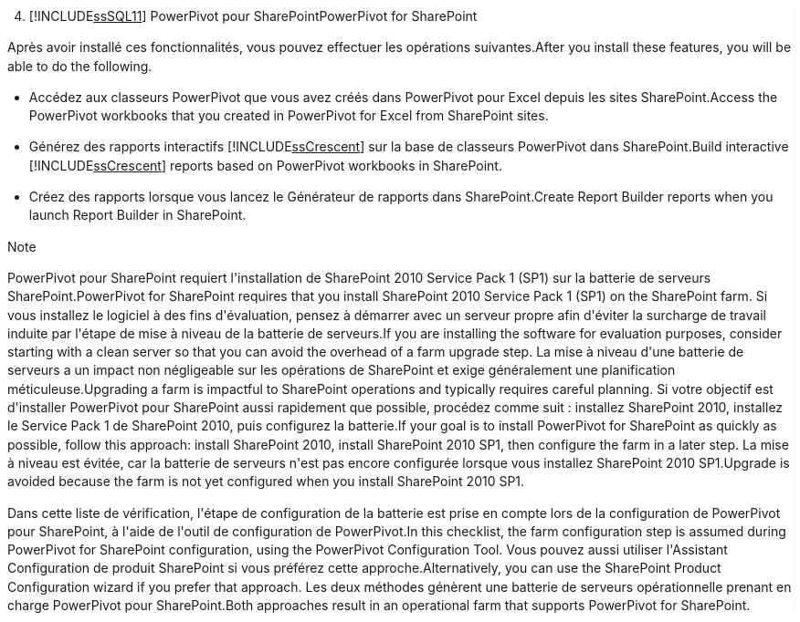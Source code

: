 4.  [!INCLUDE[ssSQL11](../../includes/sssql11-md.md)] <span data-ttu-id="9a923-109">PowerPivot pour SharePoint</span><span class="sxs-lookup"><span data-stu-id="9a923-109">PowerPivot for SharePoint</span></span>  
  
 <span data-ttu-id="9a923-110">Après avoir installé ces fonctionnalités, vous pouvez effectuer les opérations suivantes.</span><span class="sxs-lookup"><span data-stu-id="9a923-110">After you install these features, you will be able to do the following.</span></span>  
  
-   <span data-ttu-id="9a923-111">Accédez aux classeurs PowerPivot que vous avez créés dans PowerPivot pour Excel depuis les sites SharePoint.</span><span class="sxs-lookup"><span data-stu-id="9a923-111">Access the PowerPivot workbooks that you created in PowerPivot for Excel from SharePoint sites.</span></span>  
  
-   <span data-ttu-id="9a923-112">Générez des rapports interactifs [!INCLUDE[ssCrescent](../../includes/sscrescent-md.md)] sur la base de classeurs PowerPivot dans SharePoint.</span><span class="sxs-lookup"><span data-stu-id="9a923-112">Build interactive [!INCLUDE[ssCrescent](../../includes/sscrescent-md.md)] reports based on PowerPivot workbooks in SharePoint.</span></span>  
  
-   <span data-ttu-id="9a923-113">Créez des rapports lorsque vous lancez le Générateur de rapports dans SharePoint.</span><span class="sxs-lookup"><span data-stu-id="9a923-113">Create Report Builder reports when you launch Report Builder in SharePoint.</span></span>  
  
> [!NOTE]  
>  <span data-ttu-id="9a923-114">PowerPivot pour SharePoint requiert l'installation de SharePoint 2010 Service Pack 1 (SP1) sur la batterie de serveurs SharePoint.</span><span class="sxs-lookup"><span data-stu-id="9a923-114">PowerPivot for SharePoint requires that you install SharePoint 2010 Service Pack 1 (SP1) on the SharePoint farm.</span></span> <span data-ttu-id="9a923-115">Si vous installez le logiciel à des fins d'évaluation, pensez à démarrer avec un serveur propre afin d'éviter la surcharge de travail induite par l'étape de mise à niveau de la batterie de serveurs.</span><span class="sxs-lookup"><span data-stu-id="9a923-115">If you are installing the software for evaluation purposes, consider starting with a clean server so that you can avoid the overhead of a farm upgrade step.</span></span> <span data-ttu-id="9a923-116">La mise à niveau d'une batterie de serveurs a un impact non négligeable sur les opérations de SharePoint et exige généralement une planification méticuleuse.</span><span class="sxs-lookup"><span data-stu-id="9a923-116">Upgrading a farm is impactful to SharePoint operations and typically requires careful planning.</span></span> <span data-ttu-id="9a923-117">Si votre objectif est d'installer PowerPivot pour SharePoint aussi rapidement que possible, procédez comme suit : installez SharePoint 2010, installez le Service Pack 1 de SharePoint 2010, puis configurez la batterie.</span><span class="sxs-lookup"><span data-stu-id="9a923-117">If your goal is to install PowerPivot for SharePoint as quickly as possible, follow this approach: install SharePoint 2010, install SharePoint 2010 SP1, then configure the farm in a later step.</span></span> <span data-ttu-id="9a923-118">La mise à niveau est évitée, car la batterie de serveurs n'est pas encore configurée lorsque vous installez SharePoint 2010 SP1.</span><span class="sxs-lookup"><span data-stu-id="9a923-118">Upgrade is avoided because the farm is not yet configured when you install SharePoint 2010 SP1.</span></span>  
>   
>  <span data-ttu-id="9a923-119">Dans cette liste de vérification, l'étape de configuration de la batterie est prise en compte lors de la configuration de PowerPivot pour SharePoint, à l'aide de l'outil de configuration de PowerPivot.</span><span class="sxs-lookup"><span data-stu-id="9a923-119">In this checklist, the farm configuration step is assumed during PowerPivot for SharePoint configuration, using the PowerPivot Configuration Tool.</span></span> <span data-ttu-id="9a923-120">Vous pouvez aussi utiliser l'Assistant Configuration de produit SharePoint si vous préférez cette approche.</span><span class="sxs-lookup"><span data-stu-id="9a923-120">Alternatively, you can use the SharePoint Product Configuration wizard if you prefer that approach.</span></span> <span data-ttu-id="9a923-121">Les deux méthodes génèrent une batterie de serveurs opérationnelle prenant en charge PowerPivot pour SharePoint.</span><span class="sxs-lookup"><span data-stu-id="9a923-121">Both approaches result in an operational farm that supports PowerPivot for SharePoint.</span></span>  
  